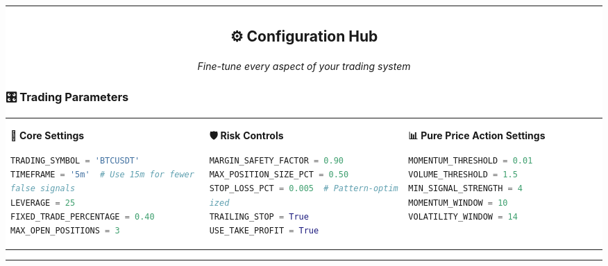 </td>
</tr>
</table>

---

<div align="center">

## ⚙️ **Configuration Hub**

_Fine-tune every aspect of your trading system_

</div>

### 🎛️ **Trading Parameters**

<table>
<tr>
<td width="33%">

**🎯 Core Settings**

```python
TRADING_SYMBOL = 'BTCUSDT'
TIMEFRAME = '5m'  # Use 15m for fewer false signals
LEVERAGE = 25
FIXED_TRADE_PERCENTAGE = 0.40
MAX_OPEN_POSITIONS = 3
```

</td>
<td width="33%">

**🛡️ Risk Controls**

```python
MARGIN_SAFETY_FACTOR = 0.90
MAX_POSITION_SIZE_PCT = 0.50
STOP_LOSS_PCT = 0.005  # Pattern-optimized
TRAILING_STOP = True
USE_TAKE_PROFIT = True
```

</td>
<td width="33%">

**📊 Pure Price Action Settings**

```python
MOMENTUM_THRESHOLD = 0.01
VOLUME_THRESHOLD = 1.5
MIN_SIGNAL_STRENGTH = 4
MOMENTUM_WINDOW = 10
VOLATILITY_WINDOW = 14
```

</td>
</tr>
</table>

---